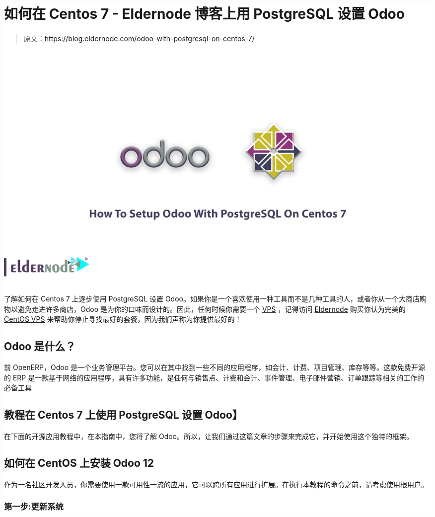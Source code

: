 # 如何在 Centos 7 - Eldernode 博客上用 PostgreSQL 设置 Odoo

> 原文：<https://blog.eldernode.com/odoo-with-postgresql-on-centos-7/>

![How To Setup Odoo With PostgreSQL On Centos 7](img/046dafdd28ce774589f4fea0055f1c8e.png)

了解如何在 Centos 7 上逐步使用 PostgreSQL 设置 Odoo。如果你是一个喜欢使用一种工具而不是几种工具的人，或者你从一个大商店购物以避免走进许多商店，Odoo 是为你的口味而设计的。因此，任何时候你需要一个 [VPS](https://eldernode.com/vps/) ，记得访问 [Eldernode](https://eldernode.com/) 购买你认为完美的 [CentOS VPS](https://eldernode.com/centos-vps/) 来帮助你停止寻找最好的套餐，因为我们声称为你提供最好的！

## Odoo 是什么？

前 OpenERP，Odoo 是一个业务管理平台。您可以在其中找到一些不同的应用程序，如会计、计费、项目管理、库存等等。这款免费开源的 ERP 是一款基于网络的应用程序，具有许多功能，是任何与销售点、计费和会计、事件管理、电子邮件营销、订单跟踪等相关的工作的必备工具

## 教程在 Centos 7 上使用 PostgreSQL 设置 Odoo】

在下面的开源应用教程中，在本指南中，您将了解 Odoo。所以，让我们通过这篇文章的步骤来完成它，并开始使用这个独特的框架。

## 如何在 CentOS 上安装 Odoo 12

作为一名社区开发人员，你需要使用一款可用性一流的应用，它可以跨所有应用进行扩展。在执行本教程的命令之前，请考虑使用[根用户](https://blog.eldernode.com/create-new-sudo-user-centos-8/)。

### 第一步:更新系统

